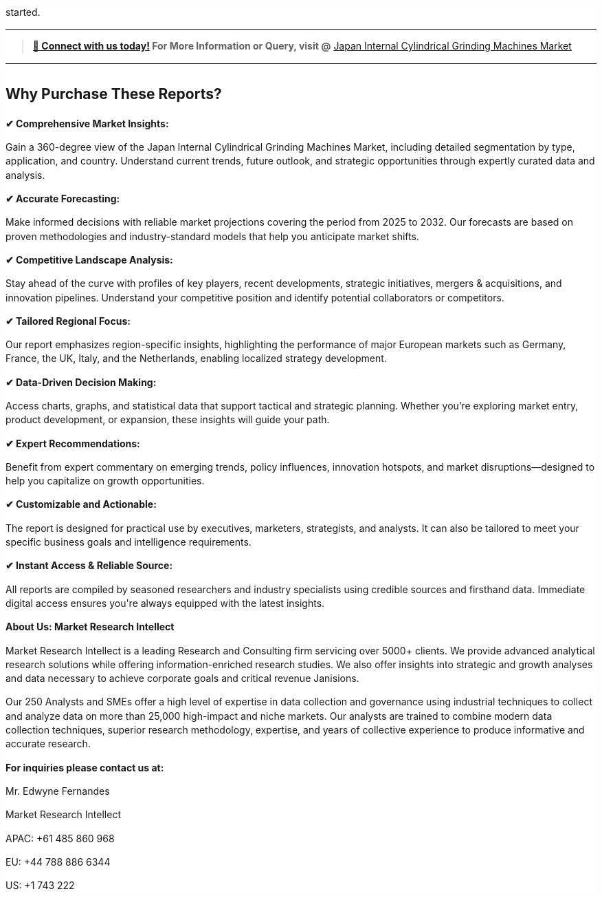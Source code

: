 started.</p><hr /><blockquote><p><span class="font-[700]"><strong><a href="https://www.marketresearchintellect.com/product/internal-cylindrical-grinding-machines-market-size-and-forecast/?utm_source=Linkedin&utm_medium=019">📩 Connect with us today!</a> For More Information or Query, visit&nbsp;@</strong>&nbsp;</span><span class="font-[700]"><a href="https://www.marketresearchintellect.com/product/internal-cylindrical-grinding-machines-market-size-and-forecast/?utm_source=Linkedin&utm_medium=019" target="_blank" data-tracking-control-name="article-ssr-frontend-pulse_little-text-block" data-tracking-will-navigate="" data-test-link="">Japan Internal Cylindrical Grinding Machines Market</a></span></p></blockquote><hr /><h2>Why Purchase These Reports?</h2><p><strong>✔ Comprehensive Market Insights:</strong></p><p>Gain a 360-degree view of the Japan Internal Cylindrical Grinding Machines Market, including detailed segmentation by type, application, and country. Understand current trends, future outlook, and strategic opportunities through expertly curated data and analysis.</p><p><strong>✔ Accurate Forecasting:</strong></p><p>Make informed decisions with reliable market projections covering the period from 2025 to 2032. Our forecasts are based on proven methodologies and industry-standard models that help you anticipate market shifts.</p><p><strong>✔ Competitive Landscape Analysis:</strong></p><p>Stay ahead of the curve with profiles of key players, recent developments, strategic initiatives, mergers &amp; acquisitions, and innovation pipelines. Understand your competitive position and identify potential collaborators or competitors.</p><p><strong>✔ Tailored Regional Focus:</strong></p><p>Our report emphasizes region-specific insights, highlighting the performance of major European markets such as Germany, France, the UK, Italy, and the Netherlands, enabling localized strategy development.</p><p><strong>✔ Data-Driven Decision Making:</strong></p><p>Access charts, graphs, and statistical data that support tactical and strategic planning. Whether you&rsquo;re exploring market entry, product development, or expansion, these insights will guide your path.</p><p><strong>✔ Expert Recommendations:</strong></p><p>Benefit from expert commentary on emerging trends, policy influences, innovation hotspots, and market disruptions&mdash;designed to help you capitalize on growth opportunities.</p><p><strong>✔ Customizable and Actionable:</strong></p><p>The report is designed for practical use by executives, marketers, strategists, and analysts. It can also be tailored to meet your specific business goals and intelligence requirements.</p><p><strong>✔ Instant Access &amp; Reliable Source:</strong></p><p>All reports are compiled by seasoned researchers and industry specialists using credible sources and firsthand data. Immediate digital access ensures you're always equipped with the latest insights.</p><p><strong><span class="font-[700]">About Us: Market Research Intellect</span></strong></p><p><span class="">Market Research Intellect is a leading Research and Consulting firm servicing over 5000+ clients. We provide advanced analytical research solutions while offering information-enriched research studies.&nbsp;</span>We also offer insights into strategic and growth analyses and data necessary to achieve corporate goals and critical revenue Janisions.</p><p><span class="">Our 250 Analysts and SMEs offer a high level of expertise in data collection and governance using industrial techniques to collect and analyze data on more than 25,000 high-impact and niche markets. Our analysts are trained to combine modern data collection techniques, superior research methodology, expertise, and years of collective experience to produce informative and accurate research.</span></p><p><strong>For inquiries please contact us at:</strong></p><p>Mr. Edwyne Fernandes</p><p>Market Research Intellect</p><p>APAC: +61 485 860 968</p><p>EU: +44 788 886 6344</p><p>US: +1 743 222